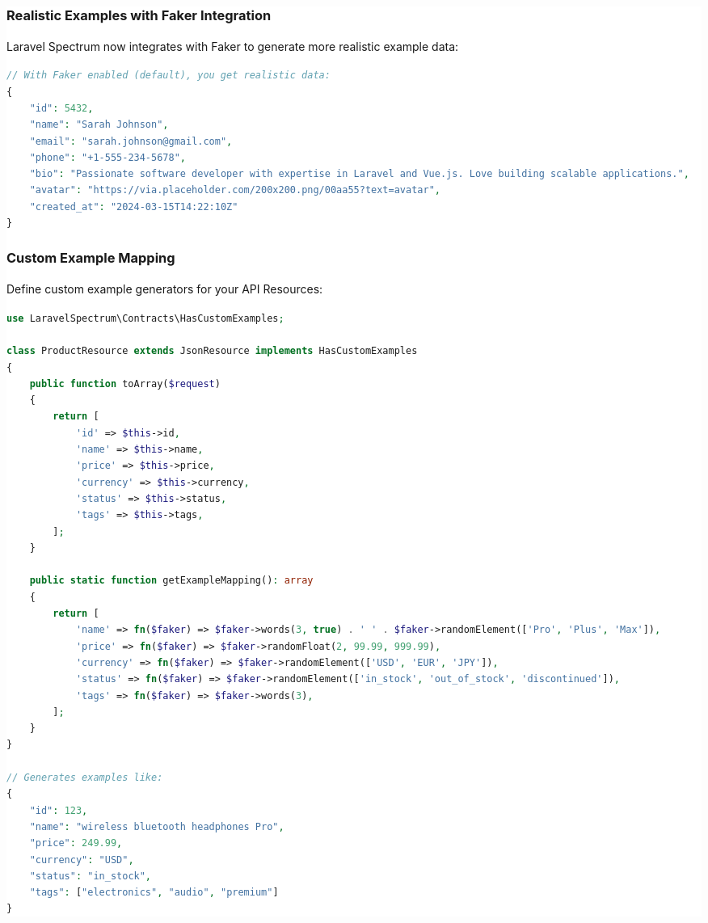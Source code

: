 ### Realistic Examples with Faker Integration

Laravel Spectrum now integrates with Faker to generate more realistic example data:

```php
// With Faker enabled (default), you get realistic data:
{
    "id": 5432,
    "name": "Sarah Johnson",
    "email": "sarah.johnson@gmail.com",
    "phone": "+1-555-234-5678",
    "bio": "Passionate software developer with expertise in Laravel and Vue.js. Love building scalable applications.",
    "avatar": "https://via.placeholder.com/200x200.png/00aa55?text=avatar",
    "created_at": "2024-03-15T14:22:10Z"
}
```

### Custom Example Mapping

Define custom example generators for your API Resources:

```php
use LaravelSpectrum\Contracts\HasCustomExamples;

class ProductResource extends JsonResource implements HasCustomExamples
{
    public function toArray($request)
    {
        return [
            'id' => $this->id,
            'name' => $this->name,
            'price' => $this->price,
            'currency' => $this->currency,
            'status' => $this->status,
            'tags' => $this->tags,
        ];
    }

    public static function getExampleMapping(): array
    {
        return [
            'name' => fn($faker) => $faker->words(3, true) . ' ' . $faker->randomElement(['Pro', 'Plus', 'Max']),
            'price' => fn($faker) => $faker->randomFloat(2, 99.99, 999.99),
            'currency' => fn($faker) => $faker->randomElement(['USD', 'EUR', 'JPY']),
            'status' => fn($faker) => $faker->randomElement(['in_stock', 'out_of_stock', 'discontinued']),
            'tags' => fn($faker) => $faker->words(3),
        ];
    }
}

// Generates examples like:
{
    "id": 123,
    "name": "wireless bluetooth headphones Pro",
    "price": 249.99,
    "currency": "USD",
    "status": "in_stock",
    "tags": ["electronics", "audio", "premium"]
}
```
